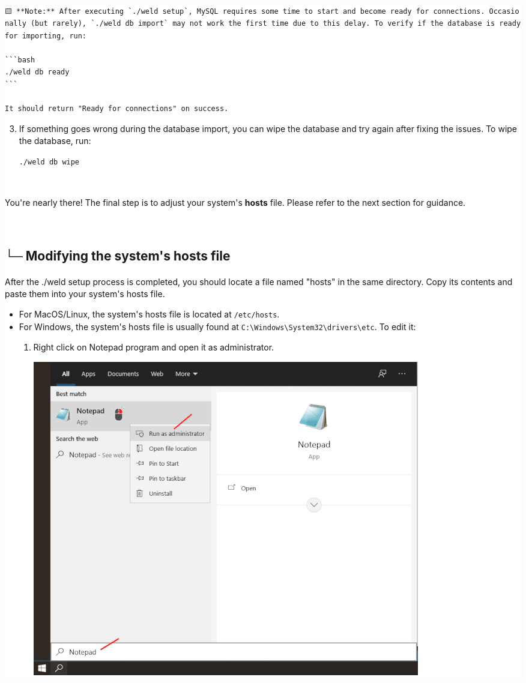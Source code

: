     🟨 **Note:** After executing `./weld setup`, MySQL requires some time to start and become ready for connections. Occasionally (but rarely), `./weld db import` may not work the first time due to this delay. To verify if the database is ready for importing, run:

    ```bash
    ./weld db ready
    ```

    It should return "Ready for connections" on success.
3. If something goes wrong during the database import, you can wipe the database and try again after fixing the issues. To wipe the database, run:

    ```bash
    ./weld db wipe
    ```

&nbsp;

You're nearly there! The final step is to adjust your system's **hosts** file. Please refer to the next section for guidance.

&nbsp;

**└─ Modifying the system's hosts file**
<a class="anchor" name="modifying-hosts"></a>
---

After the ./weld setup process is completed, you should locate a file named "hosts" in the same directory. Copy its contents and paste them into your system's hosts file.

- For MacOS/Linux, the system's hosts file is located at `/etc/hosts`.
- For Windows, the system's hosts file is usually found at `C:\Windows\System32\drivers\etc`. To edit it:
    1. Right click on Notepad program and open it as administrator.

        ![Notepad as Administrator](docs/img/notepad-administrator.png)
